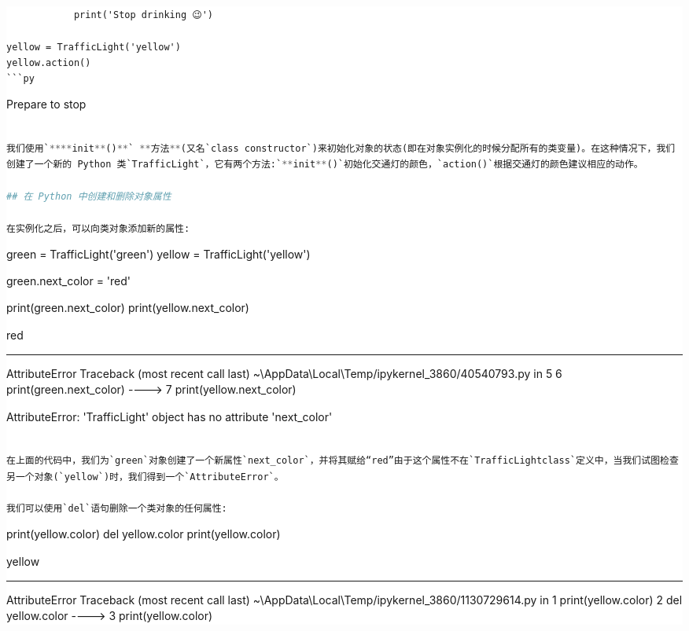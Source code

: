 ```
            print('Stop drinking 😉')

yellow = TrafficLight('yellow')
yellow.action()
```py

```
Prepare to stop
```py

我们使用`****init**()**` **方法**(又名`class constructor`)来初始化对象的状态(即在对象实例化的时候分配所有的类变量)。在这种情况下，我们创建了一个新的 Python 类`TrafficLight`，它有两个方法:`**init**()`初始化交通灯的颜色，`action()`根据交通灯的颜色建议相应的动作。

## 在 Python 中创建和删除对象属性

在实例化之后，可以向类对象添加新的属性:

```
green = TrafficLight('green')
yellow = TrafficLight('yellow')

green.next_color = 'red'

print(green.next_color)
print(yellow.next_color)
```py

```
red
```py

```
---------------------------------------------------------------------------
AttributeError                            Traceback (most recent call last)
~\AppData\Local\Temp/ipykernel_3860/40540793.py in <module>
      5 
      6 print(green.next_color)
----> 7 print(yellow.next_color)

AttributeError: 'TrafficLight' object has no attribute 'next_color'
```py

在上面的代码中，我们为`green`对象创建了一个新属性`next_color`，并将其赋给“red”由于这个属性不在`TrafficLightclass`定义中，当我们试图检查另一个对象(`yellow`)时，我们得到一个`AttributeError`。

我们可以使用`del`语句删除一个类对象的任何属性:

```
print(yellow.color)
del yellow.color
print(yellow.color)
```py

```
yellow
```py

```
---------------------------------------------------------------------------
AttributeError                            Traceback (most recent call last)
~\AppData\Local\Temp/ipykernel_3860/1130729614.py in <module>
      1 print(yellow.color)
      2 del yellow.color
----> 3 print(yellow.color)
